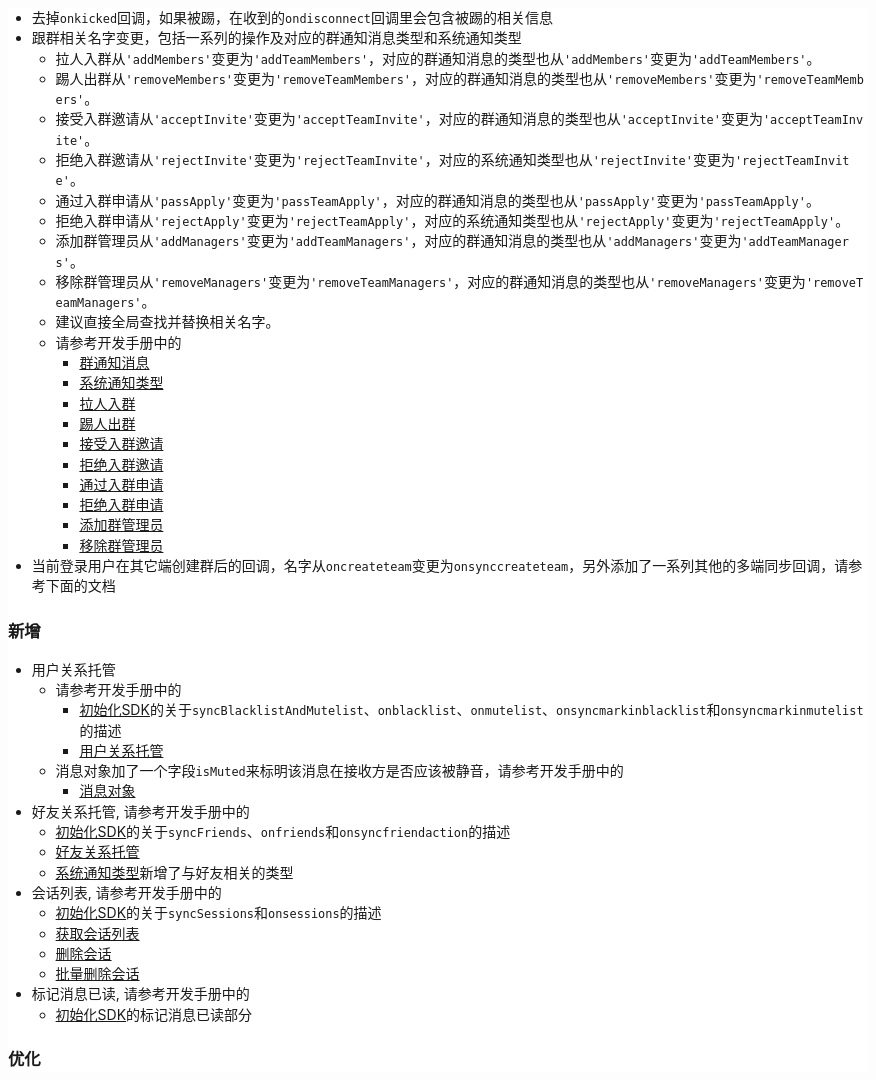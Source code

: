 - 去掉`onkicked`回调，如果被踢，在收到的`ondisconnect`回调里会包含被踢的相关信息
- 跟群相关名字变更，包括一系列的操作及对应的群通知消息类型和系统通知类型
    - 拉人入群从`'addMembers'`变更为`'addTeamMembers'`，对应的群通知消息的类型也从`'addMembers'`变更为`'addTeamMembers'`。
    - 踢人出群从`'removeMembers'`变更为`'removeTeamMembers'`，对应的群通知消息的类型也从`'removeMembers'`变更为`'removeTeamMembers'`。
    - 接受入群邀请从`'acceptInvite'`变更为`'acceptTeamInvite'`，对应的群通知消息的类型也从`'acceptInvite'`变更为`'acceptTeamInvite'`。
    - 拒绝入群邀请从`'rejectInvite'`变更为`'rejectTeamInvite'`，对应的系统通知类型也从`'rejectInvite'`变更为`'rejectTeamInvite'`。
    - 通过入群申请从`'passApply'`变更为`'passTeamApply'`，对应的群通知消息的类型也从`'passApply'`变更为`'passTeamApply'`。
    - 拒绝入群申请从`'rejectApply'`变更为`'rejectTeamApply'`，对应的系统通知类型也从`'rejectApply'`变更为`'rejectTeamApply'`。
    - 添加群管理员从`'addManagers'`变更为`'addTeamManagers'`，对应的群通知消息的类型也从`'addManagers'`变更为`'addTeamManagers'`。
    - 移除群管理员从`'removeManagers'`变更为`'removeTeamManagers'`，对应的群通知消息的类型也从`'removeManagers'`变更为`'removeTeamManagers'`。
    - 建议直接全局查找并替换相关名字。
    - 请参考开发手册中的
        - [群通知消息](/docs/product/IM即时通讯/SDK开发集成/Web开发集成#群通知消息)
        - [系统通知类型](/docs/product/IM即时通讯/SDK开发集成/Web开发集成#系统通知类型)
        - [拉人入群](/docs/product/IM即时通讯/SDK开发集成/Web开发集成#拉人入群)
        - [踢人出群](/docs/product/IM即时通讯/SDK开发集成/Web开发集成#踢人出群)
        - [接受入群邀请](/docs/product/IM即时通讯/SDK开发集成/Web开发集成#接受入群邀请)
        - [拒绝入群邀请](/docs/product/IM即时通讯/SDK开发集成/Web开发集成#拒绝入群邀请)
        - [通过入群申请](/docs/product/IM即时通讯/SDK开发集成/Web开发集成#通过入群申请)
        - [拒绝入群申请](/docs/product/IM即时通讯/SDK开发集成/Web开发集成#拒绝入群申请)
        - [添加群管理员](/docs/product/IM即时通讯/SDK开发集成/Web开发集成#添加群管理员)
        - [移除群管理员](/docs/product/IM即时通讯/SDK开发集成/Web开发集成#移除群管理员)
- 当前登录用户在其它端创建群后的回调，名字从`oncreateteam`变更为`onsynccreateteam`，另外添加了一系列其他的多端同步回调，请参考下面的文档

### 新增

- 用户关系托管
    - 请参考开发手册中的
        - [初始化SDK](/docs/product/IM即时通讯/SDK开发集成/Web开发集成#初始化SDK)的关于`syncBlacklistAndMutelist`、`onblacklist`、`onmutelist`、`onsyncmarkinblacklist`和`onsyncmarkinmutelist`的描述
        - [用户关系托管](/docs/product/IM即时通讯/SDK开发集成/Web开发集成#用户关系托管)
    - 消息对象加了一个字段`isMuted`来标明该消息在接收方是否应该被静音，请参考开发手册中的
        - [消息对象](/docs/product/IM即时通讯/SDK开发集成/Web开发集成#消息对象)
- 好友关系托管, 请参考开发手册中的
    - [初始化SDK](/docs/product/IM即时通讯/SDK开发集成/Web开发集成#初始化SDK)的关于`syncFriends`、`onfriends`和`onsyncfriendaction`的描述
    - [好友关系托管](/docs/product/IM即时通讯/SDK开发集成/Web开发集成#好友关系托管)
    - [系统通知类型](/docs/product/IM即时通讯/SDK开发集成/Web开发集成#系统通知类型)新增了与好友相关的类型
- 会话列表, 请参考开发手册中的
    - [初始化SDK](/docs/product/IM即时通讯/SDK开发集成/Web开发集成#初始化SDK)的关于`syncSessions`和`onsessions`的描述
    - [获取会话列表](/docs/product/IM即时通讯/SDK开发集成/Web开发集成#获取会话列表)
    - [删除会话](/docs/product/IM即时通讯/SDK开发集成/Web开发集成#删除会话)
    - [批量删除会话](/docs/product/IM即时通讯/SDK开发集成/Web开发集成#批量删除会话)
- 标记消息已读, 请参考开发手册中的
    - [初始化SDK](/docs/product/IM即时通讯/SDK开发集成/Web开发集成#初始化SDK)的标记消息已读部分

### 优化
